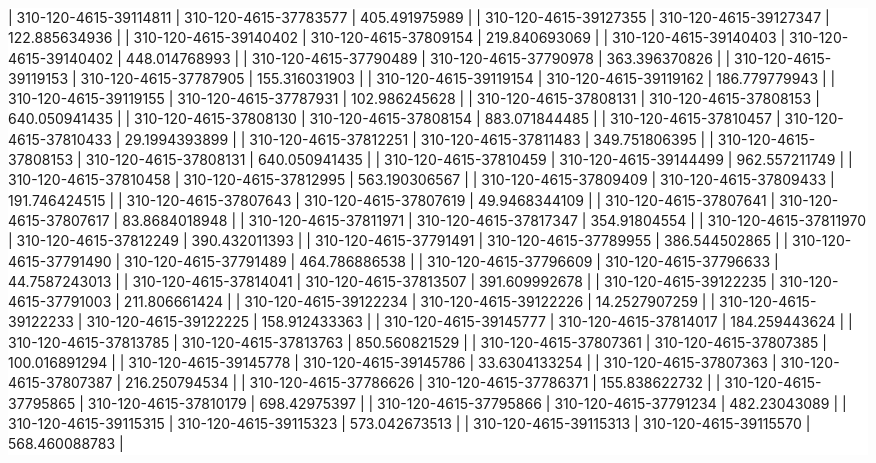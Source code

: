 | 310-120-4615-39114811 | 310-120-4615-37783577 | 405.491975989 |
| 310-120-4615-39127355 | 310-120-4615-39127347 | 122.885634936 |
| 310-120-4615-39140402 | 310-120-4615-37809154 | 219.840693069 |
| 310-120-4615-39140403 | 310-120-4615-39140402 | 448.014768993 |
| 310-120-4615-37790489 | 310-120-4615-37790978 | 363.396370826 |
| 310-120-4615-39119153 | 310-120-4615-37787905 | 155.316031903 |
| 310-120-4615-39119154 | 310-120-4615-39119162 | 186.779779943 |
| 310-120-4615-39119155 | 310-120-4615-37787931 | 102.986245628 |
| 310-120-4615-37808131 | 310-120-4615-37808153 | 640.050941435 |
| 310-120-4615-37808130 | 310-120-4615-37808154 | 883.071844485 |
| 310-120-4615-37810457 | 310-120-4615-37810433 | 29.1994393899 |
| 310-120-4615-37812251 | 310-120-4615-37811483 | 349.751806395 |
| 310-120-4615-37808153 | 310-120-4615-37808131 | 640.050941435 |
| 310-120-4615-37810459 | 310-120-4615-39144499 | 962.557211749 |
| 310-120-4615-37810458 | 310-120-4615-37812995 | 563.190306567 |
| 310-120-4615-37809409 | 310-120-4615-37809433 | 191.746424515 |
| 310-120-4615-37807643 | 310-120-4615-37807619 | 49.9468344109 |
| 310-120-4615-37807641 | 310-120-4615-37807617 | 83.8684018948 |
| 310-120-4615-37811971 | 310-120-4615-37817347 | 354.91804554 |
| 310-120-4615-37811970 | 310-120-4615-37812249 | 390.432011393 |
| 310-120-4615-37791491 | 310-120-4615-37789955 | 386.544502865 |
| 310-120-4615-37791490 | 310-120-4615-37791489 | 464.786886538 |
| 310-120-4615-37796609 | 310-120-4615-37796633 | 44.7587243013 |
| 310-120-4615-37814041 | 310-120-4615-37813507 | 391.609992678 |
| 310-120-4615-39122235 | 310-120-4615-37791003 | 211.806661424 |
| 310-120-4615-39122234 | 310-120-4615-39122226 | 14.2527907259 |
| 310-120-4615-39122233 | 310-120-4615-39122225 | 158.912433363 |
| 310-120-4615-39145777 | 310-120-4615-37814017 | 184.259443624 |
| 310-120-4615-37813785 | 310-120-4615-37813763 | 850.560821529 |
| 310-120-4615-37807361 | 310-120-4615-37807385 | 100.016891294 |
| 310-120-4615-39145778 | 310-120-4615-39145786 | 33.6304133254 |
| 310-120-4615-37807363 | 310-120-4615-37807387 | 216.250794534 |
| 310-120-4615-37786626 | 310-120-4615-37786371 | 155.838622732 |
| 310-120-4615-37795865 | 310-120-4615-37810179 | 698.42975397 |
| 310-120-4615-37795866 | 310-120-4615-37791234 | 482.23043089 |
| 310-120-4615-39115315 | 310-120-4615-39115323 | 573.042673513 |
| 310-120-4615-39115313 | 310-120-4615-39115570 | 568.460088783 |